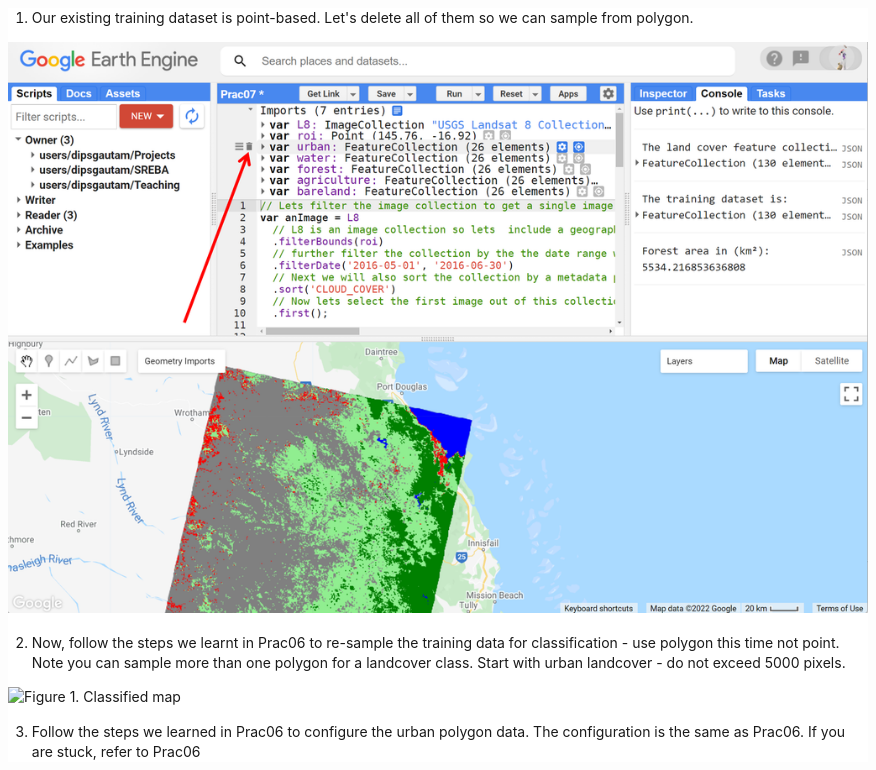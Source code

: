 1. Our existing training dataset is point-based. Let's delete all of them so we can sample from polygon. 

![Figure 1. Classified map](Figures/Prac07_Delete.png)

2. Now, follow the steps we learnt in Prac06 to re-sample the training data for classification - use polygon this time not point. Note you can sample more than one polygon for a landcover class. Start with urban landcover - do not exceed 5000 pixels. 

![Figure 1. Classified map](Figures/Prac07_UrbanTraining.png)

3. Follow the steps we learned in Prac06 to configure the urban polygon data. The configuration is the same as Prac06. If you are stuck, refer to Prac06
